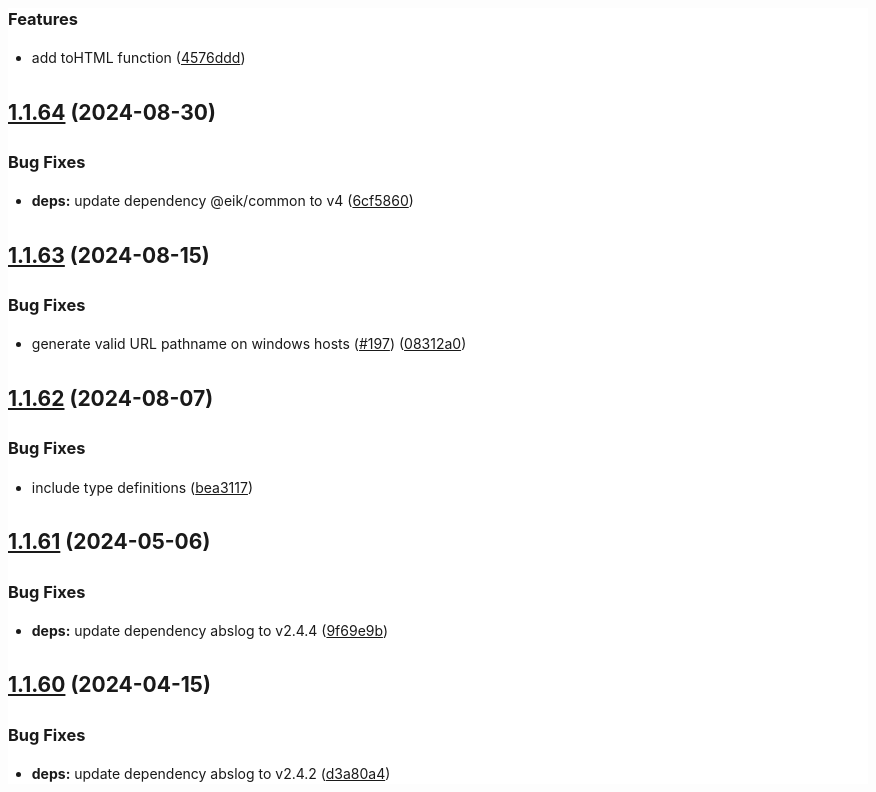 ### Features

* add toHTML function ([4576ddd](https://github.com/eik-lib/node-client/commit/4576dddc88afb5722b80574438b03dc41956af72))

## [1.1.64](https://github.com/eik-lib/node-client/compare/v1.1.63...v1.1.64) (2024-08-30)


### Bug Fixes

* **deps:** update dependency @eik/common to v4 ([6cf5860](https://github.com/eik-lib/node-client/commit/6cf586087b9222676fa05131664d0034b16f0c9d))

## [1.1.63](https://github.com/eik-lib/node-client/compare/v1.1.62...v1.1.63) (2024-08-15)


### Bug Fixes

* generate valid URL pathname on windows hosts ([#197](https://github.com/eik-lib/node-client/issues/197)) ([08312a0](https://github.com/eik-lib/node-client/commit/08312a092fb3ad760abbf4b64e769161dd17acf0))

## [1.1.62](https://github.com/eik-lib/node-client/compare/v1.1.61...v1.1.62) (2024-08-07)


### Bug Fixes

* include type definitions ([bea3117](https://github.com/eik-lib/node-client/commit/bea3117093098fe25bb1c56df253ebd5349a7a40))

## [1.1.61](https://github.com/eik-lib/node-client/compare/v1.1.60...v1.1.61) (2024-05-06)


### Bug Fixes

* **deps:** update dependency abslog to v2.4.4 ([9f69e9b](https://github.com/eik-lib/node-client/commit/9f69e9b19c364f683f6dedfea81a12d08d4ccfe6))

## [1.1.60](https://github.com/eik-lib/node-client/compare/v1.1.59...v1.1.60) (2024-04-15)


### Bug Fixes

* **deps:** update dependency abslog to v2.4.2 ([d3a80a4](https://github.com/eik-lib/node-client/commit/d3a80a468075f6d73860817708f380bf171fc6d2))
